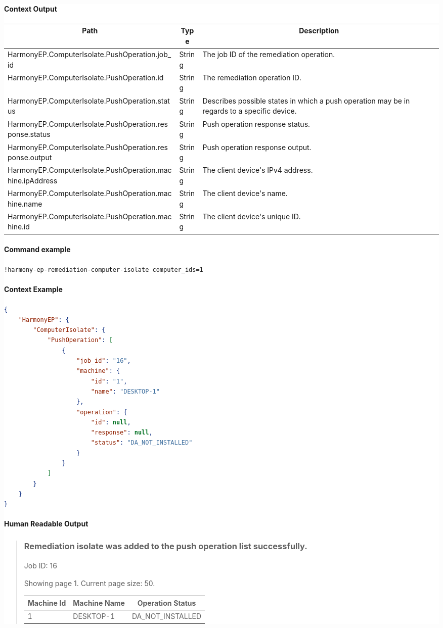 #### Context Output

| **Path** | **Type** | **Description** |
| --- | --- | --- |
| HarmonyEP.ComputerIsolate.PushOperation.job_id | String | The job ID of the remediation operation. | 
| HarmonyEP.ComputerIsolate.PushOperation.id | String | The remediation operation ID. | 
| HarmonyEP.ComputerIsolate.PushOperation.status | String | Describes possible states in which a push operation may be in regards to a specific device. | 
| HarmonyEP.ComputerIsolate.PushOperation.response.status | String | Push operation response status. | 
| HarmonyEP.ComputerIsolate.PushOperation.response.output | String | Push operation response output. | 
| HarmonyEP.ComputerIsolate.PushOperation.machine.ipAddress | String | The client device's IPv4 address. | 
| HarmonyEP.ComputerIsolate.PushOperation.machine.name | String | The client device's name. | 
| HarmonyEP.ComputerIsolate.PushOperation.machine.id | String | The client device's unique ID. | 

#### Command example

```!harmony-ep-remediation-computer-isolate computer_ids=1```

#### Context Example

```json
{
    "HarmonyEP": {
        "ComputerIsolate": {
            "PushOperation": [
                {
                    "job_id": "16",
                    "machine": {
                        "id": "1",
                        "name": "DESKTOP-1"
                    },
                    "operation": {
                        "id": null,
                        "response": null,
                        "status": "DA_NOT_INSTALLED"
                    }
                }
            ]
        }
    }
}
```

#### Human Readable Output

>### Remediation isolate was added to the push operation list successfully.
>
>Job ID: 16
>
>Showing page 1.
>Current page size: 50.
>
>|Machine Id|Machine Name|Operation Status|
>|---|---|---|
>| 1 | DESKTOP-1 | DA_NOT_INSTALLED |
